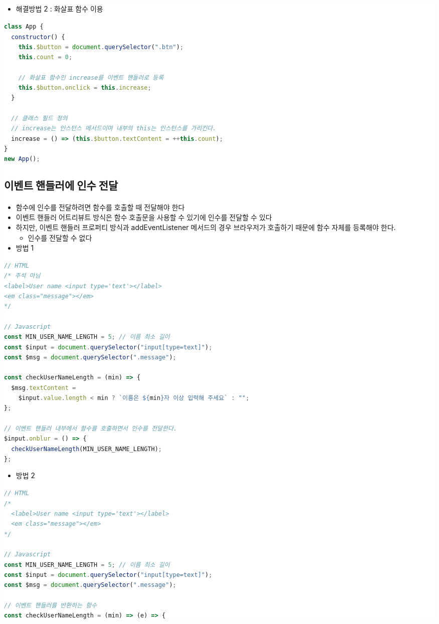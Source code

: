   - 해결방법 2 : 화살표 함수 이용

  ```jsx
  class App {
    constructor() {
      this.$button = document.querySelector(".btn");
      this.count = 0;

      // 화살표 함수인 increase를 이벤트 핸들러로 등록
      this.$button.onclick = this.increase;
    }

    // 클래스 필드 정의
    // increase는 인스턴스 메서드이며 내부의 this는 인스턴스를 가리킨다.
    increase = () => (this.$button.textContent = ++this.count);
  }
  new App();
  ```

## 이벤트 핸들러에 인수 전달

- 함수에 인수를 전달하려면 함수를 호출할 때 전달해야 한다
- 이벤트 핸들러 어트리뷰트 방식은 함수 호출문을 사용할 수 있기에 인수를 전달할 수 있다
- 하지만, 이벤트 핸들러 프로퍼티 방식과 addEventListener 메서드의 경우 브라우저가 호출하기 때문에 함수 자체를 등록해야 한다.
  - 인수를 전달할 수 없다
- 방법 1

```jsx
// HTML
/* 주석 아님
<label>User name <input type='text'></label> 
<em class="message"></em>
*/

// Javascript
const MIN_USER_NAME_LENGTH = 5; // 이름 최소 길이
const $input = document.querySelector("input[type=text]");
const $msg = document.querySelector(".message");

const checkUserNameLength = (min) => {
  $msg.textContent =
    $input.value.length < min ? `이름은 ${min}자 이상 입력해 주세요` : "";
};

// 이벤트 핸들러 내부에서 함수를 호출하면서 인수를 전달한다.
$input.onblur = () => {
  checkUserNameLength(MIN_USER_NAME_LENGTH);
};
```

- 방법 2

```jsx
// HTML
/*
  <label>User name <input type='text'></label>
  <em class="message"></em>
*/

// Javascript
const MIN_USER_NAME_LENGTH = 5; // 이름 최소 길이
const $input = document.querySelector("input[type=text]");
const $msg = document.querySelector(".message");

// 이벤트 핸들러를 반환하는 함수
const checkUserNameLength = (min) => (e) => {
```